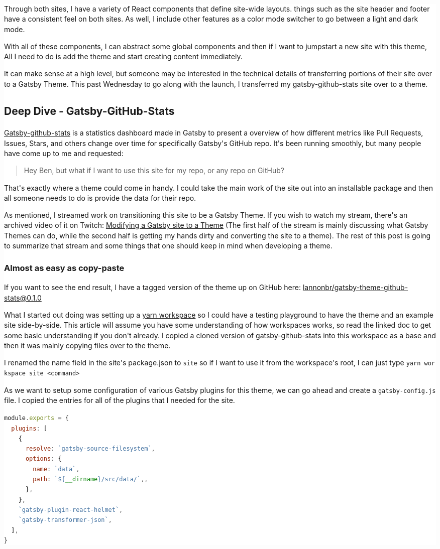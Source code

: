 Through both sites, I have a variety of React components that define site-wide layouts. things such as the site header and footer have a consistent feel on both sites. As well, I include other features as a color mode switcher to go between a light and dark mode.

With all of these components, I can abstract some global components and then if I want to jumpstart a new site with this theme, All I need to do is add the theme and start creating content immediately.

It can make sense at a high level, but someone may be interested in the technical details of transferring portions of their site over to a Gatsby Theme. This past Wednesday to go along with the launch, I transferred my gatsby-github-stats site over to a theme.

## Deep Dive - Gatsby-GitHub-Stats

[Gatsby-github-stats](https://gatsby-github-stats.netlify.com/) is a statistics dashboard made in Gatsby to present a overview of how different metrics like Pull Requests, Issues, Stars, and others change over time for specifically Gatsby's GitHub repo. It's been running smoothly, but many people have come up to me and requested:

> Hey Ben, but what if I want to use this site for my repo, or any repo on GitHub?

That's exactly where a theme could come in handy. I could take the main work of the site out into an installable package and then all someone needs to do is provide the data for their repo.

As mentioned, I streamed work on transitioning this site to be a Gatsby Theme. If you wish to watch my stream, there's an archived video of it on Twitch: [Modifying a Gatsby site to a Theme](https://www.twitch.tv/videos/447835544) (The first half of the stream is mainly discussing what Gatsby Themes can do, while the second half is getting my hands dirty and converting the site to a theme). The rest of this post is going to summarize that stream and some things that one should keep in mind when developing a theme.

### Almost as easy as copy-paste

If you want to see the end result, I have a tagged version of the theme up on GitHub here: [lannonbr/gatsby-theme-github-stats@0.1.0](https://github.com/lannonbr/gatsby-theme-github-stats/tree/0.1.0)

What I started out doing was setting up a [yarn workspace](https://yarnpkg.com/lang/en/docs/workspaces/) so I could have a testing playground to have the theme and an example site side-by-side. This article will assume you have some understanding of how workspaces works, so read the linked doc to get some basic understanding if you don't already. I copied a cloned version of gatsby-github-stats into this workspace as a base and then it was mainly copying files over to the theme.

I renamed the name field in the site's package.json to `site` so if I want to use it from the workspace's root, I can just type `yarn workspace site <command>`

As we want to setup some configuration of various Gatsby plugins for this theme, we can go ahead and create a `gatsby-config.js` file. I copied the entries for all of the plugins that I needed for the site.

```js
module.exports = {
  plugins: [
    {
      resolve: `gatsby-source-filesystem`,
      options: {
        name: `data`,
        path: `${__dirname}/src/data/`,,
      },
    },
    `gatsby-plugin-react-helmet`,
    `gatsby-transformer-json`,
  ],
}
```
